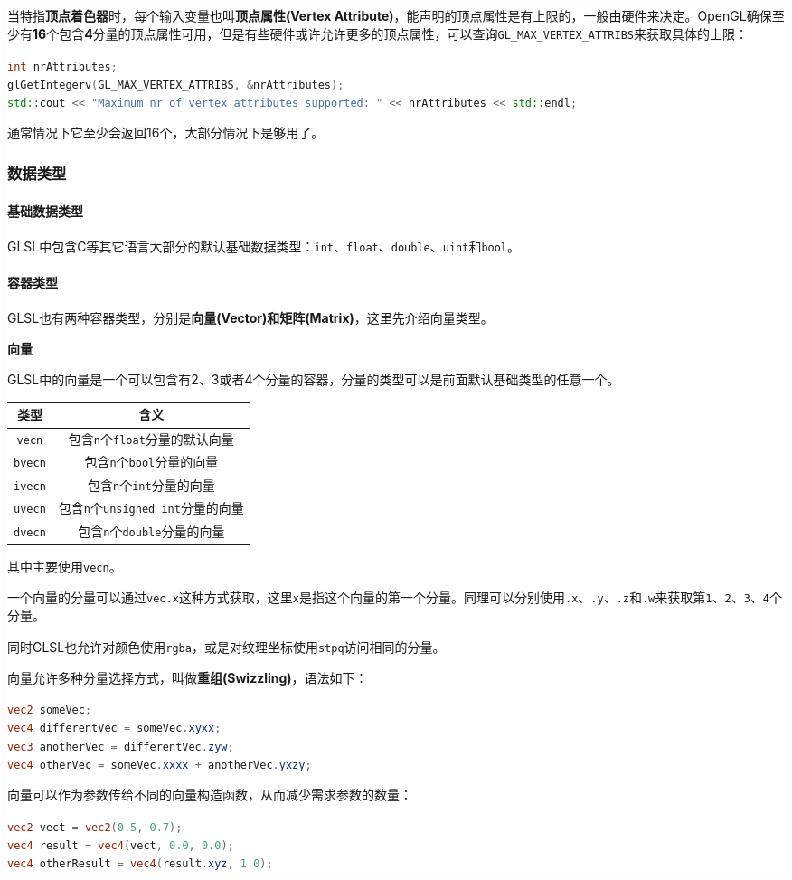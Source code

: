 

当特指**顶点着色器**时，每个输入变量也叫**顶点属性(Vertex Attribute)**，能声明的顶点属性是有上限的，一般由硬件来决定。OpenGL确保至少有**16**个包含**4**分量的顶点属性可用，但是有些硬件或许允许更多的顶点属性，可以查询`GL_MAX_VERTEX_ATTRIBS`来获取具体的上限：

```c++
int nrAttributes;
glGetIntegerv(GL_MAX_VERTEX_ATTRIBS, &nrAttributes);
std::cout << "Maximum nr of vertex attributes supported: " << nrAttributes << std::endl;
```

通常情况下它至少会返回16个，大部分情况下是够用了。

### 数据类型

#### 基础数据类型

GLSL中包含C等其它语言大部分的默认基础数据类型：`int`、`float`、`double`、`uint`和`bool`。

#### 容器类型

GLSL也有两种容器类型，分别是**向量(Vector)**和**矩阵(Matrix)**，这里先介绍向量类型。

**向量**

GLSL中的向量是一个可以包含有2、3或者4个分量的容器，分量的类型可以是前面默认基础类型的任意一个。

|  类型   |               含义                |
| :-----: | :-------------------------------: |
| `vecn`  |  包含`n`个`float`分量的默认向量   |
| `bvecn` |     包含`n`个`bool`分量的向量     |
| `ivecn` |     包含`n`个`int`分量的向量      |
| `uvecn` | 包含`n`个`unsigned int`分量的向量 |
| `dvecn` |    包含`n`个`double`分量的向量    |

其中主要使用`vecn`。

一个向量的分量可以通过`vec.x`这种方式获取，这里`x`是指这个向量的第一个分量。同理可以分别使用`.x`、`.y`、`.z`和`.w`来获取第`1`、`2`、`3`、`4`个分量。

同时GLSL也允许对颜色使用`rgba`，或是对纹理坐标使用`stpq`访问相同的分量。

向量允许多种分量选择方式，叫做**重组(Swizzling)**，语法如下：

```glsl
vec2 someVec;
vec4 differentVec = someVec.xyxx;
vec3 anotherVec = differentVec.zyw;
vec4 otherVec = someVec.xxxx + anotherVec.yxzy;
```

向量可以作为参数传给不同的向量构造函数，从而减少需求参数的数量：

```glsl
vec2 vect = vec2(0.5, 0.7);
vec4 result = vec4(vect, 0.0, 0.0);
vec4 otherResult = vec4(result.xyz, 1.0);
```
